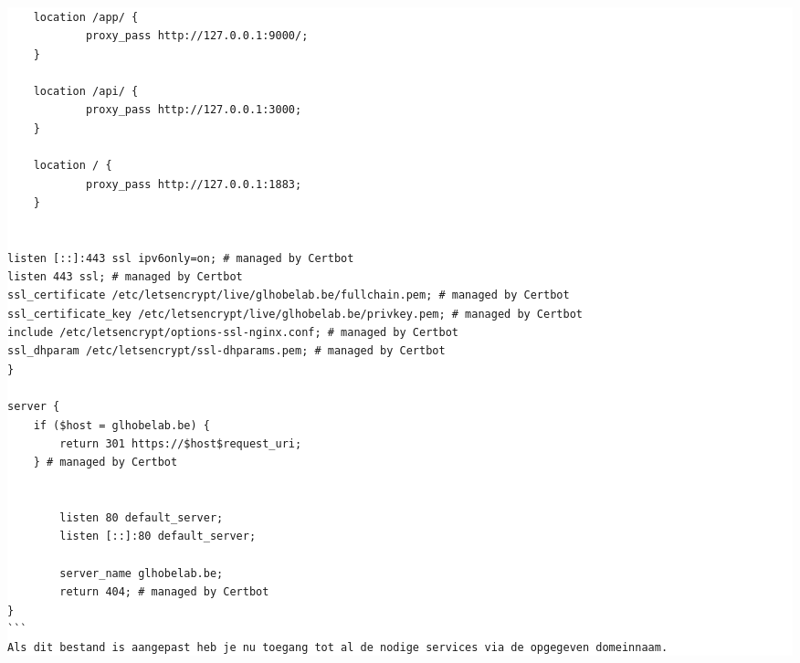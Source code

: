         location /app/ {
                proxy_pass http://127.0.0.1:9000/;
        }

        location /api/ {
                proxy_pass http://127.0.0.1:3000;
        }

        location / {
                proxy_pass http://127.0.0.1:1883;
        }


    listen [::]:443 ssl ipv6only=on; # managed by Certbot
    listen 443 ssl; # managed by Certbot
    ssl_certificate /etc/letsencrypt/live/glhobelab.be/fullchain.pem; # managed by Certbot
    ssl_certificate_key /etc/letsencrypt/live/glhobelab.be/privkey.pem; # managed by Certbot
    include /etc/letsencrypt/options-ssl-nginx.conf; # managed by Certbot
    ssl_dhparam /etc/letsencrypt/ssl-dhparams.pem; # managed by Certbot
    }

    server {
        if ($host = glhobelab.be) {
            return 301 https://$host$request_uri;
        } # managed by Certbot


            listen 80 default_server;
            listen [::]:80 default_server;

            server_name glhobelab.be;
            return 404; # managed by Certbot
    }
    ```
    Als dit bestand is aangepast heb je nu toegang tot al de nodige services via de opgegeven domeinnaam.


